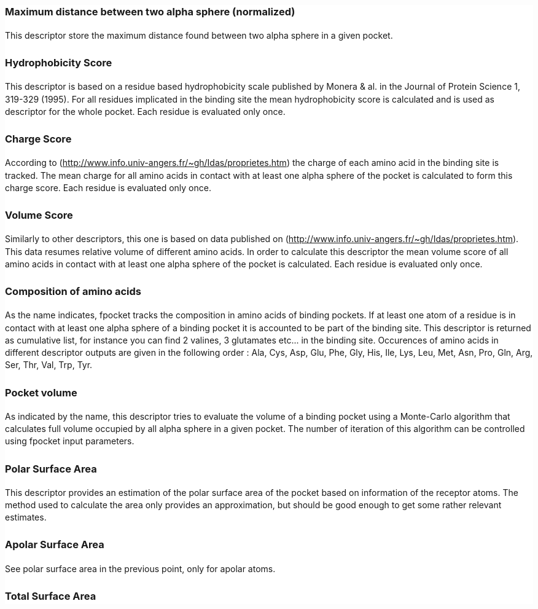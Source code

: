 ### Maximum distance between two alpha sphere (normalized)

This descriptor store the maximum distance found between two alpha sphere in a given pocket.

### Hydrophobicity Score

This descriptor is based on a residue based hydrophobicity scale published by Monera & al. in the Journal of Protein Science 1, 319-329 (1995). For all residues implicated in the binding site the mean hydrophobicity score is calculated and is used as descriptor for the whole pocket. Each residue is evaluated only once.

### Charge Score

According to (http://www.info.univ-angers.fr/~gh/Idas/proprietes.htm) the charge of each amino acid in the binding site is tracked. The mean charge for all amino acids in contact with at least one alpha sphere of the pocket is calculated to form this charge score. Each residue is evaluated only once.

### Volume Score

Similarly to other descriptors, this one is based on data published on (http://www.info.univ-angers.fr/~gh/Idas/proprietes.htm). This data resumes relative volume of different amino acids. In order to calculate this descriptor the mean volume score of all amino acids in contact with at least one alpha sphere of the pocket is calculated. Each residue is evaluated only once.

### Composition of amino acids

As the name indicates, fpocket tracks the composition in amino acids of binding pockets. If at least one atom of a residue is in contact with at least one alpha sphere of a binding pocket it is accounted to be part of the binding site. This descriptor is returned as cumulative list, for instance you can find 2 valines, 3 glutamates etc... in the binding site.
Occurences of amino acids in different descriptor outputs are given in the following order : Ala, Cys, Asp, Glu, Phe, Gly, His, Ile, Lys, Leu, Met, Asn, Pro, Gln, Arg, Ser, Thr, Val, Trp, Tyr.

### Pocket volume

As indicated by the name, this descriptor tries to evaluate the volume of a binding pocket using a Monte-Carlo algorithm that calculates full volume occupied by all alpha sphere in a given pocket. The number of iteration of this algorithm can be controlled using fpocket input parameters.

### Polar Surface Area

This descriptor provides an estimation of the polar surface area of the pocket based on information of the receptor atoms. The method used to calculate the area only provides an approximation, but should be good enough to get some rather relevant estimates.

### Apolar Surface Area

See polar surface area in the previous point, only for apolar atoms.

### Total Surface Area
